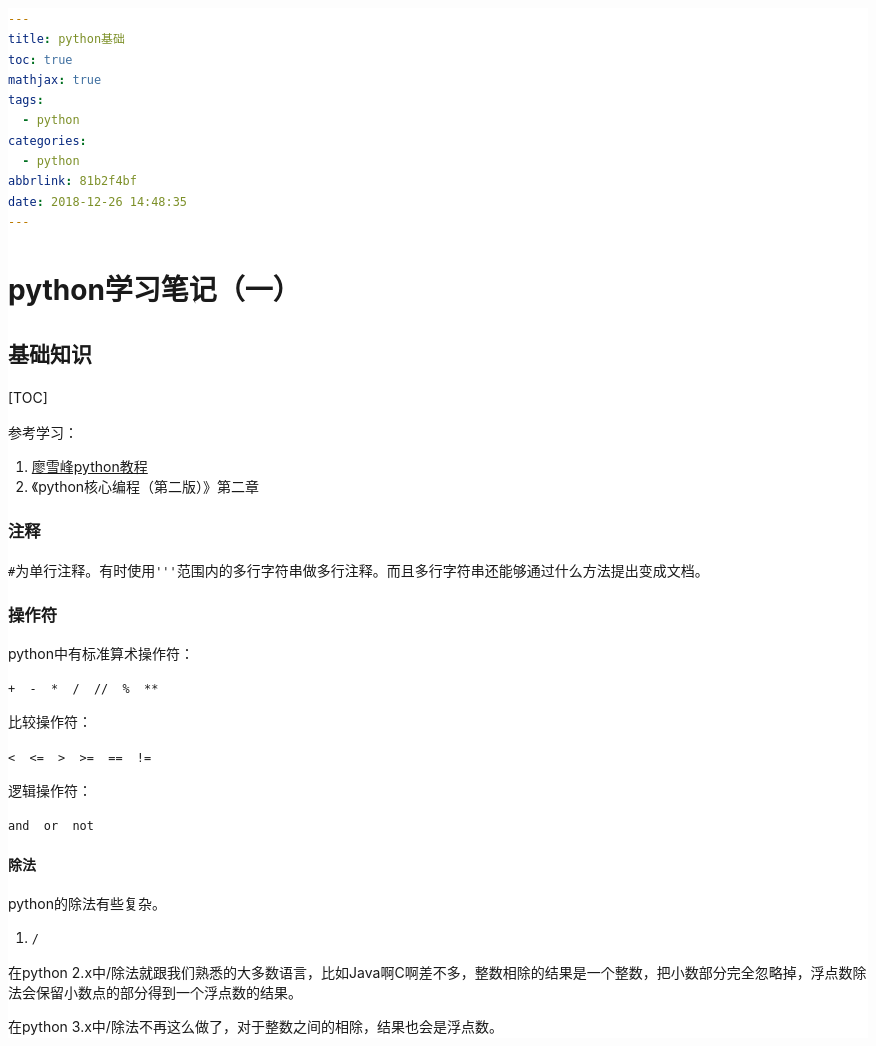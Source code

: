 ```yaml
---
title: python基础
toc: true
mathjax: true
tags:
  - python
categories:
  - python
abbrlink: 81b2f4bf
date: 2018-12-26 14:48:35
---
```


# python学习笔记（一）

## 基础知识

[TOC]

参考学习：

1.  [廖雪峰python教程](https://www.liaoxuefeng.com/wiki/0014316089557264a6b348958f449949df42a6d3a2e542c000/001431664106267f12e9bef7ee14cf6a8776a479bdec9b9000)
2. 《python核心编程（第二版）》第二章

### 注释

`#`为单行注释。有时使用`'''`范围内的多行字符串做多行注释。而且多行字符串还能够通过什么方法提出变成文档。



### 操作符

python中有标准算术操作符：

`+  -  *  /  //  %  **`

比较操作符：

`<  <=  >  >=  ==  !=` 

逻辑操作符：

`and  or  not`

#### 除法

python的除法有些复杂。

1. `/`

在python 2.x中/除法就跟我们熟悉的大多数语言，比如Java啊C啊差不多，整数相除的结果是一个整数，把小数部分完全忽略掉，浮点数除法会保留小数点的部分得到一个浮点数的结果。

在python 3.x中/除法不再这么做了，对于整数之间的相除，结果也会是浮点数。
